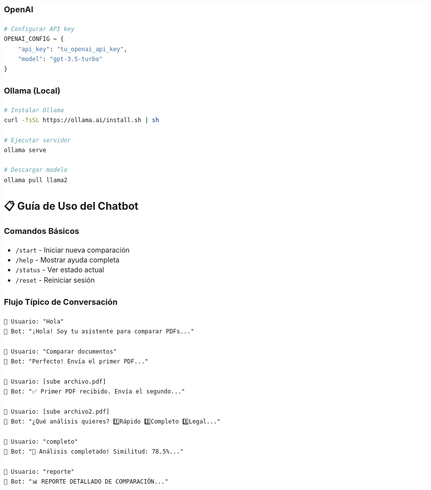 ### **OpenAI**
```python
# Configurar API key
OPENAI_CONFIG = {
    "api_key": "tu_openai_api_key",
    "model": "gpt-3.5-turbo"
}
```

### **Ollama (Local)**
```bash
# Instalar Ollama
curl -fsSL https://ollama.ai/install.sh | sh

# Ejecutar servidor
ollama serve

# Descargar modelo
ollama pull llama2
```

## 📋 Guía de Uso del Chatbot

### **Comandos Básicos**
- `/start` - Iniciar nueva comparación
- `/help` - Mostrar ayuda completa
- `/status` - Ver estado actual
- `/reset` - Reiniciar sesión

### **Flujo Típico de Conversación**

```
👤 Usuario: "Hola"
🤖 Bot: "¡Hola! Soy tu asistente para comparar PDFs..."

👤 Usuario: "Comparar documentos"
🤖 Bot: "Perfecto! Envía el primer PDF..."

👤 Usuario: [sube archivo.pdf]
🤖 Bot: "✅ Primer PDF recibido. Envía el segundo..."

👤 Usuario: [sube archivo2.pdf] 
🤖 Bot: "¿Qué análisis quieres? 1️⃣Rápido 2️⃣Completo 3️⃣Legal..."

👤 Usuario: "completo"
🤖 Bot: "🎉 Análisis completado! Similitud: 78.5%..."

👤 Usuario: "reporte"
🤖 Bot: "📊 REPORTE DETALLADO DE COMPARACIÓN..."
```
